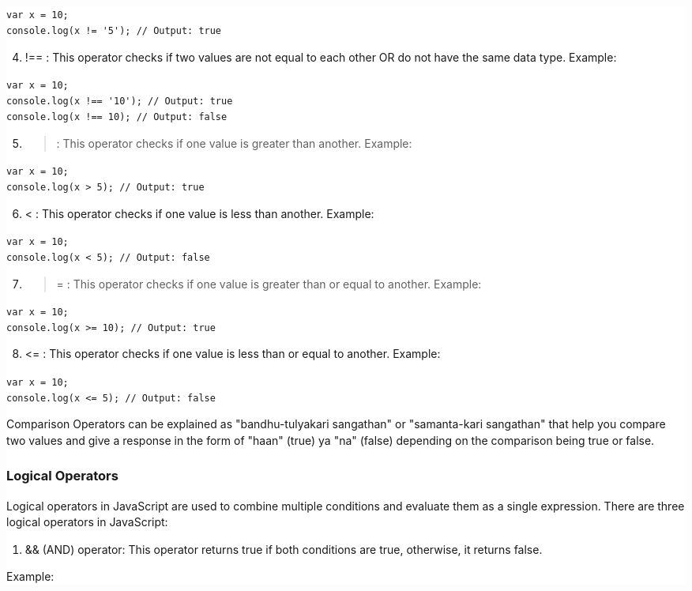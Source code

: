 ```
var x = 10;
console.log(x != '5'); // Output: true
```

4. !== : This operator checks if two values are not equal to each other OR do not have the same data type.
   Example:

```
var x = 10;
console.log(x !== '10'); // Output: true
console.log(x !== 10); // Output: false
```

5. > : This operator checks if one value is greater than another.
   > Example:

```
var x = 10;
console.log(x > 5); // Output: true
```

6. < : This operator checks if one value is less than another.
   Example:

```
var x = 10;
console.log(x < 5); // Output: false
```

7. > = : This operator checks if one value is greater than or equal to another.
   > Example:

```
var x = 10;
console.log(x >= 10); // Output: true
```

8. <= : This operator checks if one value is less than or equal to another.
   Example:

```
var x = 10;
console.log(x <= 5); // Output: false
```

Comparison Operators can be explained as "bandhu-tulyakari sangathan" or "samanta-kari sangathan" that help you compare two values and give a response in the form of "haan" (true) ya "na" (false) depending on the comparison being true or false.

### Logical Operators

Logical operators in JavaScript are used to combine multiple conditions and evaluate them as a single expression. There are three logical operators in JavaScript:

1. && (AND) operator: This operator returns true if both conditions are true, otherwise, it returns false.

Example:
